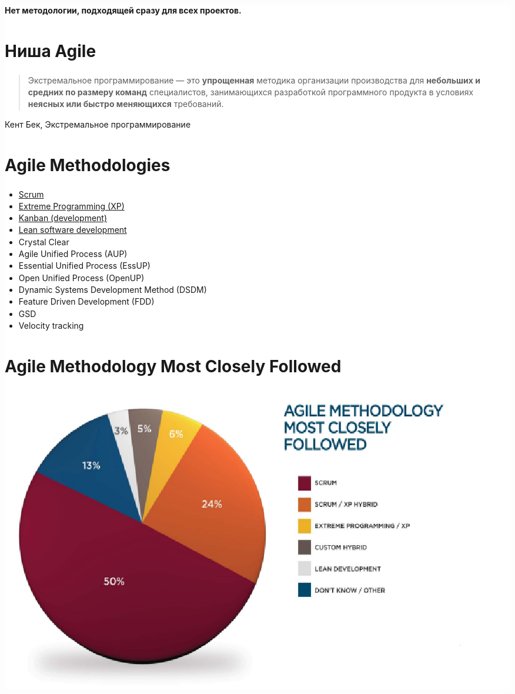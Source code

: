 __Нет методологии, подходящей сразу для всех проектов.__

# Ниша Agile

> Экстремальное программирование — это __упрощенная__ методика организации
производства для __небольших и средних по размеру команд__ специалистов,
занимающихся разработкой программного продукта в условиях __неясных или быстро
меняющихся__ требований.

Кент Бек, Экстремальное программирование

# Agile Methodologies

  - [Scrum](http://en.wikipedia.org/wiki/Scrum_(development))
  - [Extreme Programming (XP)](http://en.wikipedia.org/wiki/Extreme_Programming)
  - [Kanban (development)](http://en.wikipedia.org/wiki/Kanban_(development))
  - [Lean software development](http://en.wikipedia.org/wiki/Lean_software_development)
  - Crystal Clear
  - Agile Unified Process (AUP)
  - Essential Unified Process (EssUP)
  - Open Unified Process (OpenUP)
  - Dynamic Systems Development Method (DSDM)
  - Feature Driven Development (FDD)
  - GSD
  - Velocity tracking

# Agile Methodology Most Closely Followed

![](./images/agile_methodology_most_closely_followed.png)
